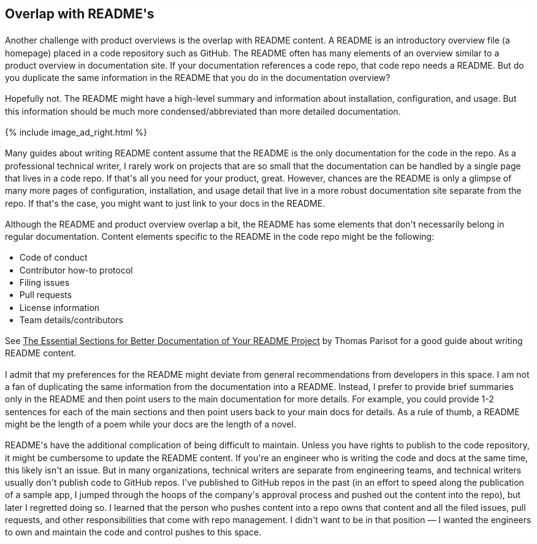 ## Overlap with README's

Another challenge with product overviews is the overlap with README content. A README is an introductory overview file (a homepage) placed in a code repository such as GitHub. The README often has many elements of an overview similar to a product overview in documentation site. If your documentation references a code repo, that code repo needs a README. But do you duplicate the same information in the README that you do in the documentation overview?

Hopefully not. The README might have a high-level summary and information about installation, configuration, and usage. But this information should be much more condensed/abbreviated than more detailed documentation.

{% include image_ad_right.html %}

Many guides about writing README content assume that the README is the only documentation for the code in the repo. As a professional technical writer, I rarely work on projects that are so small that the documentation can be handled by a single page that lives in a code repo. If that's all you need for your product, great. However, chances are the README is only a glimpse of many more pages of configuration, installation, and usage detail that live in a more robust documentation site separate from the repo. If that's the case, you might want to just link to your docs in the README.

Although the README and product overview overlap a bit, the README has some elements that don't necessarily belong in regular documentation. Content elements specific to the README in the code repo might be the following:

* Code of conduct
* Contributor how-to protocol
* Filing issues
* Pull requests
* License information
* Team details/contributors

See [The Essential Sections for Better Documentation of Your README Project](https://www.welcometothejungle.com/en/articles/btc-readme-documentation-best-practices) by Thomas Parisot for a good guide about writing README content.

I admit that my preferences for the README might deviate from general recommendations from developers in this space. I am not a fan of duplicating the same information from the documentation into a README. Instead, I prefer to provide brief summaries only in the README and then point users to the main documentation for more details. For example, you could provide 1-2 sentences for each of the main sections and then point users back to your main docs for details. As a rule of thumb, a README might be the length of a poem while your docs are the length of a novel.

README's have the additional complication of being difficult to maintain. Unless you have rights to publish to the code repository, it might be cumbersome to update the README content. If you're an engineer who is writing the code and docs at the same time, this likely isn't an issue. But in many organizations, technical writers are separate from engineering teams, and technical writers usually don't publish code to GitHub repos. I've published to GitHub repos in the past (in an effort to speed along the publication of a sample app, I jumped through the hoops of the company's approval process and pushed out the content into the repo), but later I regretted doing so. I learned that the person who pushes content into a repo owns that content and all the filed issues, pull requests, and other responsibilities that come with repo management. I didn't want to be in that position &mdash; I wanted the engineers to own and maintain the code and control pushes to this space.
